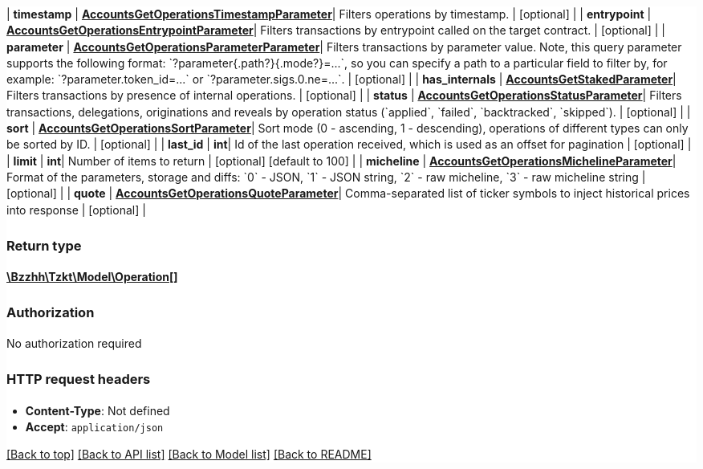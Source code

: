 | **timestamp** | [**AccountsGetOperationsTimestampParameter**](../Model/.md)| Filters operations by timestamp. | [optional] |
| **entrypoint** | [**AccountsGetOperationsEntrypointParameter**](../Model/.md)| Filters transactions by entrypoint called on the target contract. | [optional] |
| **parameter** | [**AccountsGetOperationsParameterParameter**](../Model/.md)| Filters transactions by parameter value. Note, this query parameter supports the following format: &#x60;?parameter{.path?}{.mode?}&#x3D;...&#x60;,             so you can specify a path to a particular field to filter by, for example: &#x60;?parameter.token_id&#x3D;...&#x60; or &#x60;?parameter.sigs.0.ne&#x3D;...&#x60;. | [optional] |
| **has_internals** | [**AccountsGetStakedParameter**](../Model/.md)| Filters transactions by presence of internal operations. | [optional] |
| **status** | [**AccountsGetOperationsStatusParameter**](../Model/.md)| Filters transactions, delegations, originations and reveals by operation status (&#x60;applied&#x60;, &#x60;failed&#x60;, &#x60;backtracked&#x60;, &#x60;skipped&#x60;). | [optional] |
| **sort** | [**AccountsGetOperationsSortParameter**](../Model/.md)| Sort mode (0 - ascending, 1 - descending), operations of different types can only be sorted by ID. | [optional] |
| **last_id** | **int**| Id of the last operation received, which is used as an offset for pagination | [optional] |
| **limit** | **int**| Number of items to return | [optional] [default to 100] |
| **micheline** | [**AccountsGetOperationsMichelineParameter**](../Model/.md)| Format of the parameters, storage and diffs: &#x60;0&#x60; - JSON, &#x60;1&#x60; - JSON string, &#x60;2&#x60; - raw micheline, &#x60;3&#x60; - raw micheline string | [optional] |
| **quote** | [**AccountsGetOperationsQuoteParameter**](../Model/.md)| Comma-separated list of ticker symbols to inject historical prices into response | [optional] |

### Return type

[**\Bzzhh\Tzkt\Model\Operation[]**](../Model/Operation.md)

### Authorization

No authorization required

### HTTP request headers

- **Content-Type**: Not defined
- **Accept**: `application/json`

[[Back to top]](#) [[Back to API list]](../../README.md#endpoints)
[[Back to Model list]](../../README.md#models)
[[Back to README]](../../README.md)
